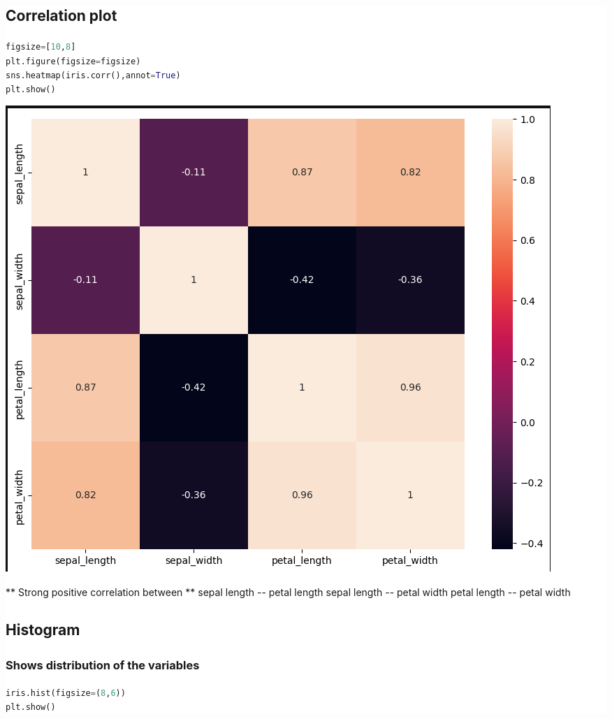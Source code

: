 ## Correlation plot
```python
figsize=[10,8]
plt.figure(figsize=figsize)
sns.heatmap(iris.corr(),annot=True)
plt.show()
```
<img src="corelationPlot.png">

** Strong positive correlation between **
sepal length -- petal length
sepal length -- petal width
petal length -- petal width 

## Histogram

### Shows distribution of the variables
```python
iris.hist(figsize=(8,6))
plt.show()
```